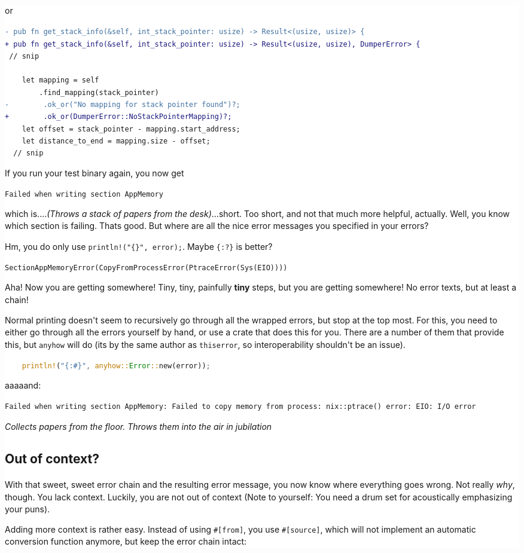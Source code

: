 or

```diff
- pub fn get_stack_info(&self, int_stack_pointer: usize) -> Result<(usize, usize)> {
+ pub fn get_stack_info(&self, int_stack_pointer: usize) -> Result<(usize, usize), DumperError> {
 // snip

    let mapping = self
        .find_mapping(stack_pointer)
-        .ok_or("No mapping for stack pointer found")?;
+        .ok_or(DumperError::NoStackPointerMapping)?;
    let offset = stack_pointer - mapping.start_address;
    let distance_to_end = mapping.size - offset;
  // snip
```

If you run your test binary again, you now get
```
Failed when writing section AppMemory
```
which is...._(Throws a stack of papers from the desk)_...short. Too short, and not that much more helpful, actually. Well, you know which section is failing. Thats good. But where are all the nice error messages you specified in your errors?

Hm, you do only use `println!("{}", error);`. Maybe `{:?}` is better?
```
SectionAppMemoryError(CopyFromProcessError(PtraceError(Sys(EIO))))
```

Aha! Now you are getting somewhere! Tiny, tiny, painfully **tiny** steps, but you are getting somewhere! No error texts, but at least a chain!

Normal printing doesn't seem to recursively go through all the wrapped errors, but stop at the top most. For this, you need to either go through all the errors yourself by hand, or use a crate that does this for you. There are a number of them that provide this, but `anyhow` will do (its by the same author as `thiserror`, so interoperability shouldn't be an issue).

```rust
    println!("{:#}", anyhow::Error::new(error));
```

aaaaand:

```
Failed when writing section AppMemory: Failed to copy memory from process: nix::ptrace() error: EIO: I/O error
```

_Collects papers from the floor. Throws them into the air in jubilation_

## Out of context?

With that sweet, sweet error chain and the resulting error message, you now know where everything goes wrong. Not really _why_, though. You lack context. Luckily, you are not out of context (Note to yourself: You need a drum set for acoustically emphasizing your puns).

Adding more context is rather easy. Instead of using `#[from]`, you use `#[source]`, which will not implement an automatic conversion function anymore, but keep the error chain intact:
